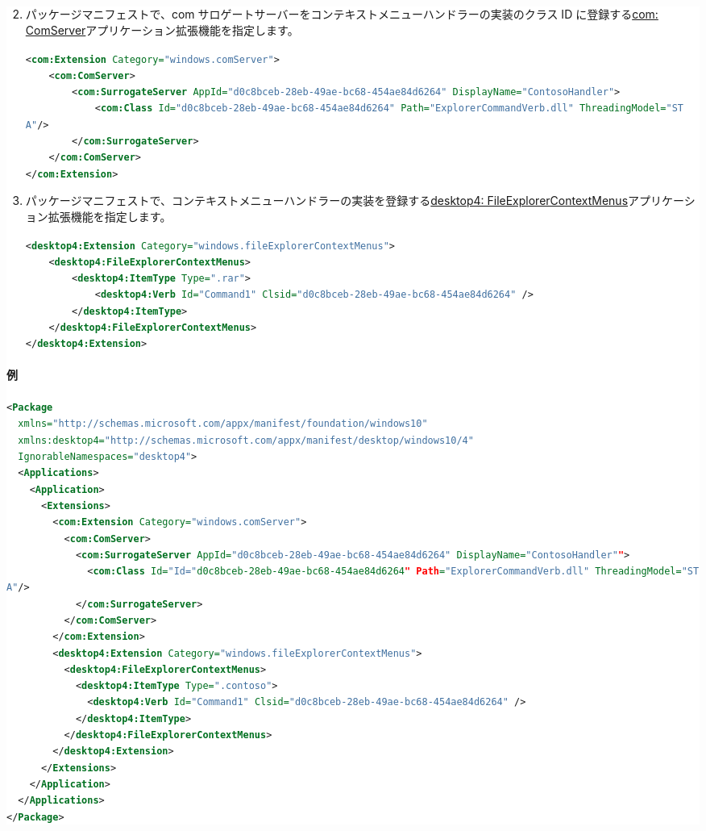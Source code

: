 2. パッケージマニフェストで、com サロゲートサーバーをコンテキストメニューハンドラーの実装のクラス ID に登録する[com: ComServer](https://docs.microsoft.com/uwp/schemas/appxpackage/uapmanifestschema/element-com-comserver)アプリケーション拡張機能を指定します。

    ```xml
    <com:Extension Category="windows.comServer">
        <com:ComServer>
            <com:SurrogateServer AppId="d0c8bceb-28eb-49ae-bc68-454ae84d6264" DisplayName="ContosoHandler">
                <com:Class Id="d0c8bceb-28eb-49ae-bc68-454ae84d6264" Path="ExplorerCommandVerb.dll" ThreadingModel="STA"/>
            </com:SurrogateServer>
        </com:ComServer>
    </com:Extension>
    ```

2. パッケージマニフェストで、コンテキストメニューハンドラーの実装を登録する[desktop4: FileExplorerContextMenus](https://docs.microsoft.com/uwp/schemas/appxpackage/uapmanifestschema/element-desktop4-fileexplorercontextmenus)アプリケーション拡張機能を指定します。

    ```xml
    <desktop4:Extension Category="windows.fileExplorerContextMenus">
        <desktop4:FileExplorerContextMenus>
            <desktop4:ItemType Type=".rar">
                <desktop4:Verb Id="Command1" Clsid="d0c8bceb-28eb-49ae-bc68-454ae84d6264" />
            </desktop4:ItemType>
        </desktop4:FileExplorerContextMenus>
    </desktop4:Extension>
    ```

#### <a name="example"></a>例

```XML
<Package
  xmlns="http://schemas.microsoft.com/appx/manifest/foundation/windows10"
  xmlns:desktop4="http://schemas.microsoft.com/appx/manifest/desktop/windows10/4"
  IgnorableNamespaces="desktop4">
  <Applications>
    <Application>
      <Extensions>
        <com:Extension Category="windows.comServer">
          <com:ComServer>
            <com:SurrogateServer AppId="d0c8bceb-28eb-49ae-bc68-454ae84d6264" DisplayName="ContosoHandler"">
              <com:Class Id="Id="d0c8bceb-28eb-49ae-bc68-454ae84d6264" Path="ExplorerCommandVerb.dll" ThreadingModel="STA"/>
            </com:SurrogateServer>
          </com:ComServer>
        </com:Extension>
        <desktop4:Extension Category="windows.fileExplorerContextMenus">
          <desktop4:FileExplorerContextMenus>
            <desktop4:ItemType Type=".contoso">
              <desktop4:Verb Id="Command1" Clsid="d0c8bceb-28eb-49ae-bc68-454ae84d6264" />
            </desktop4:ItemType>
          </desktop4:FileExplorerContextMenus>
        </desktop4:Extension>
      </Extensions>
    </Application>
  </Applications>
</Package>
```
